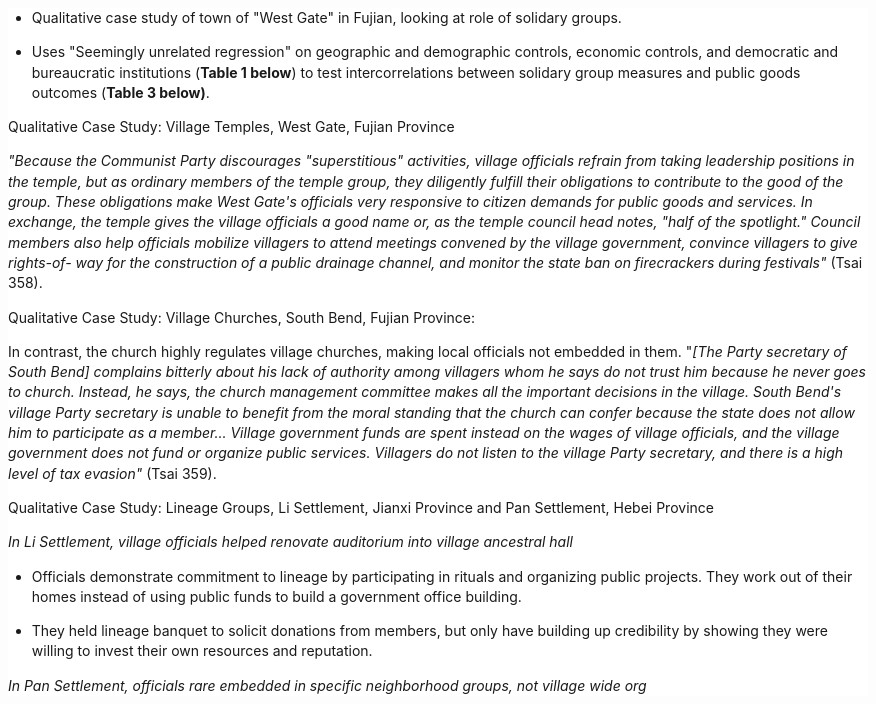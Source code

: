 -   Qualitative case study of town of "West Gate" in Fujian, looking at
    role of solidary groups.

-   Uses "Seemingly unrelated regression" on geographic and demographic
    controls, economic controls, and democratic and bureaucratic
    institutions (**Table 1 below**) to test intercorrelations between
    solidary group measures and public goods outcomes (**Table 3
    below)**.

Qualitative Case Study: Village Temples, West Gate, Fujian Province

*"Because the Communist Party discourages "superstitious" activities,
village officials refrain from taking leadership positions in the
temple, but as ordinary members of the temple group, they diligently
fulfill their obligations to contribute to the good of the group. These
obligations make West Gate's officials very responsive to citizen
demands for public goods and services. In exchange, the temple gives the
village officials a good name or, as the temple council head notes,
"half of the spotlight." Council members also help officials mobilize
villagers to attend meetings convened by the village government,
convince villagers to give rights-of- way for the construction of a
public drainage channel, and monitor the state ban on firecrackers
during festivals\"* (Tsai 358).

Qualitative Case Study: Village Churches, South Bend, Fujian Province:

In contrast, the church highly regulates village churches, making local
officials not embedded in them. "*\[The Party secretary of South Bend\]
complains bitterly about his lack of authority among villagers whom he
says do not trust him because he never goes to church. Instead, he says,
the church management committee makes all the important decisions in the
village. South Bend's village Party secretary is unable to benefit from
the moral standing that the church can confer because the state does not
allow him to participate as a member... Village government funds are
spent instead on the wages of village officials, and the village
government does not fund or organize public services. Villagers do not
listen to the village Party secretary, and there is a high level of tax
evasion"* (Tsai 359).

Qualitative Case Study: Lineage Groups, Li Settlement, Jianxi Province
and Pan Settlement, Hebei Province

*In Li Settlement, village officials helped renovate auditorium into
village ancestral hall*

-   Officials demonstrate commitment to lineage by participating in
    rituals and organizing public projects. They work out of their homes
    instead of using public funds to build a government office building.

-   They held lineage banquet to solicit donations from members, but
    only have building up credibility by showing they were willing to
    invest their own resources and reputation.

*In Pan Settlement, officials rare embedded in specific neighborhood
groups, not village wide org*
